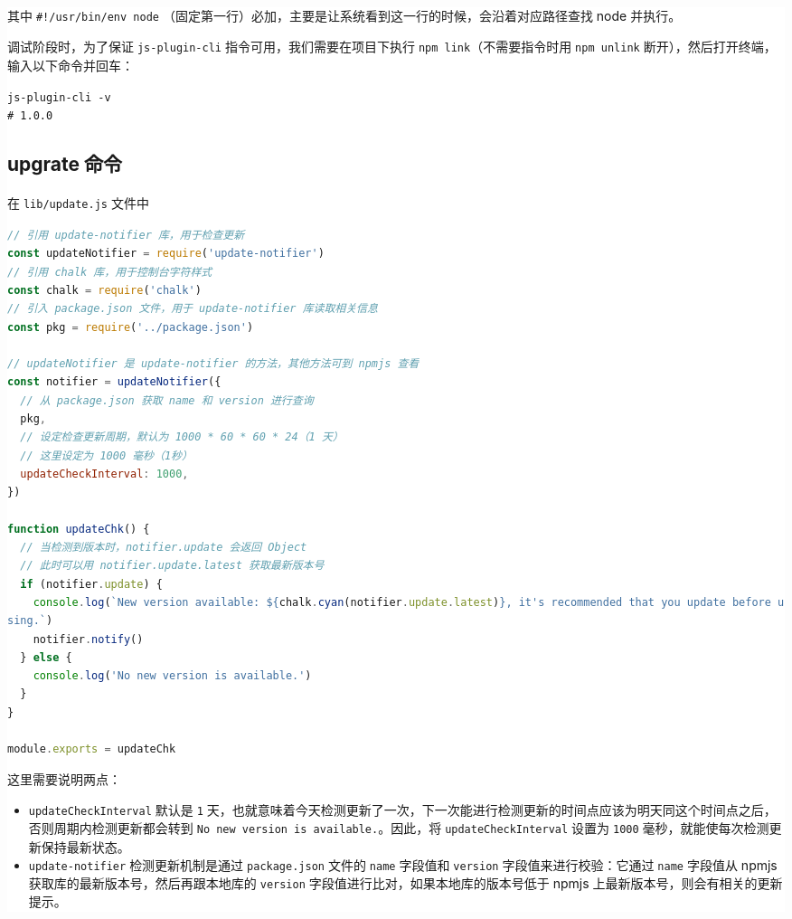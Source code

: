 其中 `#!/usr/bin/env node` （固定第一行）必加，主要是让系统看到这一行的时候，会沿着对应路径查找 node 并执行。

调试阶段时，为了保证 `js-plugin-cli` 指令可用，我们需要在项目下执行 `npm link`（不需要指令时用 `npm unlink` 断开），然后打开终端，输入以下命令并回车：

```shell
js-plugin-cli -v 
# 1.0.0
```



## upgrate 命令

在  `lib/update.js`  文件中

```js
// 引用 update-notifier 库，用于检查更新
const updateNotifier = require('update-notifier')
// 引用 chalk 库，用于控制台字符样式
const chalk = require('chalk')
// 引入 package.json 文件，用于 update-notifier 库读取相关信息
const pkg = require('../package.json')

// updateNotifier 是 update-notifier 的方法，其他方法可到 npmjs 查看
const notifier = updateNotifier({
  // 从 package.json 获取 name 和 version 进行查询
  pkg,
  // 设定检查更新周期，默认为 1000 * 60 * 60 * 24（1 天）
  // 这里设定为 1000 毫秒（1秒）
  updateCheckInterval: 1000,
})

function updateChk() {
  // 当检测到版本时，notifier.update 会返回 Object
  // 此时可以用 notifier.update.latest 获取最新版本号
  if (notifier.update) {
    console.log(`New version available: ${chalk.cyan(notifier.update.latest)}, it's recommended that you update before using.`)
    notifier.notify()
  } else {
    console.log('No new version is available.')
  }
}

module.exports = updateChk
```

这里需要说明两点：

- `updateCheckInterval` 默认是 `1` 天，也就意味着今天检测更新了一次，下一次能进行检测更新的时间点应该为明天同这个时间点之后，否则周期内检测更新都会转到 `No new version is available.`。因此，将 `updateCheckInterval` 设置为 `1000` 毫秒，就能使每次检测更新保持最新状态。
- `update-notifier` 检测更新机制是通过 `package.json` 文件的 `name` 字段值和 `version` 字段值来进行校验：它通过 `name` 字段值从 npmjs 获取库的最新版本号，然后再跟本地库的 `version` 字段值进行比对，如果本地库的版本号低于 npmjs 上最新版本号，则会有相关的更新提示。



